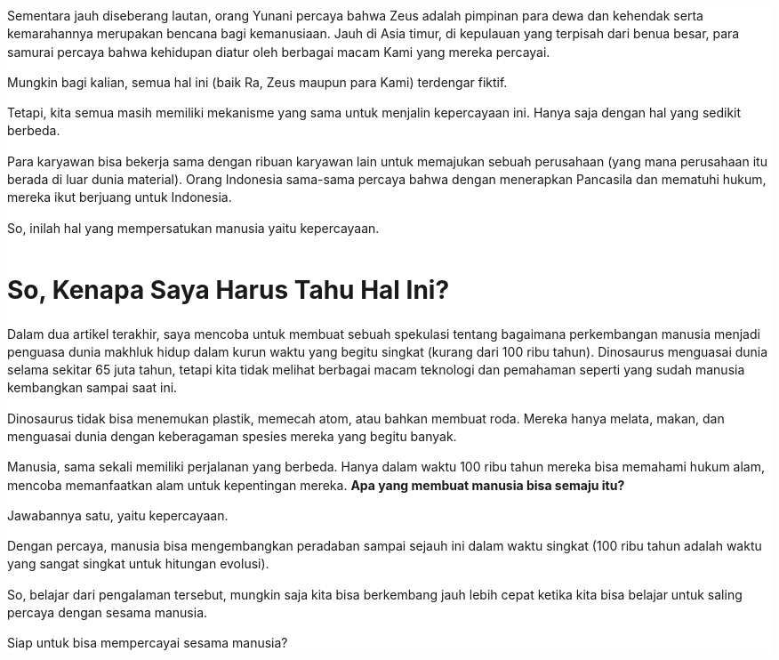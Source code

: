 Sementara jauh diseberang lautan, orang Yunani percaya bahwa Zeus adalah pimpinan para dewa dan kehendak serta kemarahannya merupakan bencana bagi kemanusiaan. Jauh di Asia timur, di kepulauan yang terpisah dari benua besar, para samurai percaya bahwa kehidupan diatur oleh berbagai macam Kami yang mereka percayai.

Mungkin bagi kalian, semua hal ini (baik Ra, Zeus maupun para Kami) terdengar fiktif.

Tetapi, kita semua masih memiliki mekanisme yang sama untuk menjalin kepercayaan ini. Hanya saja dengan hal yang sedikit berbeda.

Para karyawan bisa bekerja sama dengan ribuan karyawan lain untuk memajukan sebuah perusahaan (yang mana perusahaan itu berada di luar dunia material). Orang Indonesia sama-sama percaya bahwa dengan menerapkan Pancasila dan mematuhi hukum, mereka ikut berjuang untuk Indonesia.

So, inilah hal yang mempersatukan manusia yaitu kepercayaan.

# So, Kenapa Saya Harus Tahu Hal Ini?

Dalam dua artikel terakhir, saya mencoba untuk membuat sebuah spekulasi tentang bagaimana perkembangan manusia menjadi penguasa dunia makhluk hidup dalam kurun waktu yang begitu singkat (kurang dari 100 ribu tahun). Dinosaurus menguasai dunia selama sekitar 65 juta tahun, tetapi kita tidak melihat berbagai macam teknologi dan pemahaman seperti yang sudah manusia kembangkan sampai saat ini.

Dinosaurus tidak bisa menemukan plastik, memecah atom, atau bahkan membuat roda. Mereka hanya melata, makan, dan menguasai dunia dengan keberagaman spesies mereka yang begitu banyak.

Manusia, sama sekali memiliki perjalanan yang berbeda. Hanya dalam waktu 100 ribu tahun mereka bisa memahami hukum alam, mencoba memanfaatkan alam untuk kepentingan mereka. **Apa yang membuat manusia bisa semaju itu?**

Jawabannya satu, yaitu kepercayaan.

Dengan percaya, manusia bisa mengembangkan peradaban sampai sejauh ini dalam waktu singkat (100 ribu tahun adalah waktu yang sangat singkat untuk hitungan evolusi).

So, belajar dari pengalaman tersebut, mungkin saja kita bisa berkembang jauh lebih cepat ketika kita bisa belajar untuk saling percaya dengan sesama manusia.

Siap untuk bisa mempercayai sesama manusia?
